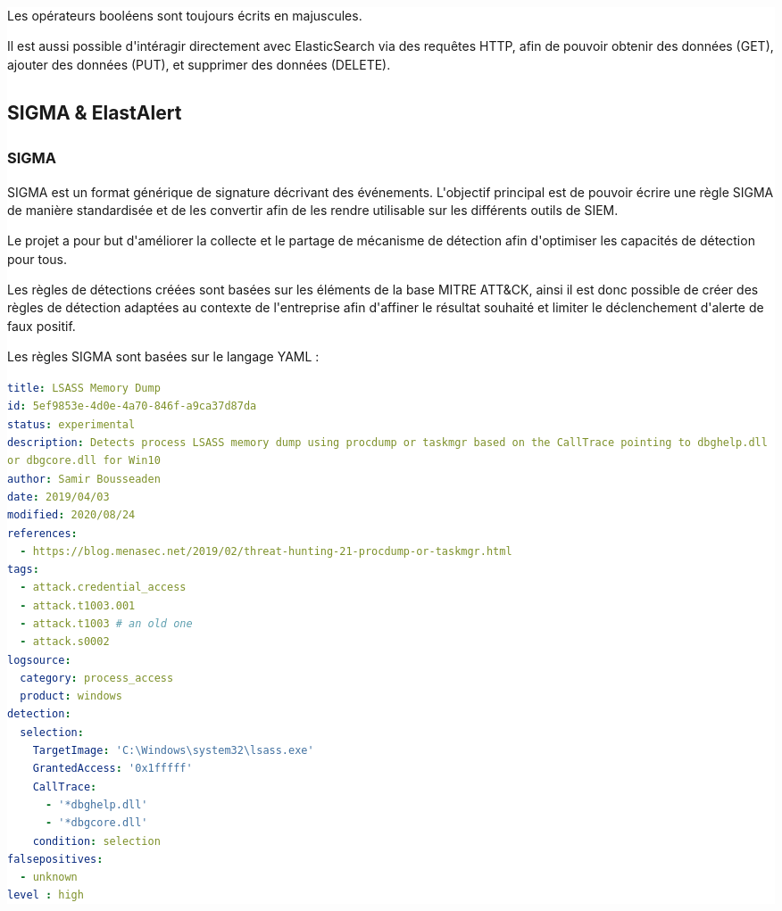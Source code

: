 Les opérateurs booléens sont toujours écrits en majuscules.

Il est aussi possible d'intéragir directement avec ElasticSearch via des requêtes HTTP, afin de pouvoir obtenir des données (GET), ajouter des données (PUT), et supprimer des données (DELETE).

## SIGMA & ElastAlert

### SIGMA

SIGMA est un format générique de signature décrivant des événements. L'objectif principal est de pouvoir écrire une règle SIGMA de manière standardisée et de les convertir afin de les rendre utilisable sur les différents outils de SIEM.

Le projet a pour but d'améliorer la collecte et le partage de mécanisme de détection afin d'optimiser les capacités de détection pour tous.

Les règles de détections créées sont basées sur les éléments de la base MITRE ATT&CK, ainsi il est donc possible de créer des règles de détection adaptées au contexte de l'entreprise afin d'affiner le résultat souhaité et limiter le déclenchement d'alerte de faux positif.

Les règles SIGMA sont basées sur le langage YAML :

```YAML
title: LSASS Memory Dump
id: 5ef9853e-4d0e-4a70-846f-a9ca37d87da
status: experimental
description: Detects process LSASS memory dump using procdump or taskmgr based on the CallTrace pointing to dbghelp.dll or dbgcore.dll for Win10
author: Samir Bousseaden
date: 2019/04/03
modified: 2020/08/24
references:
  - https://blog.menasec.net/2019/02/threat-hunting-21-procdump-or-taskmgr.html
tags:
  - attack.credential_access
  - attack.t1003.001
  - attack.t1003 # an old one
  - attack.s0002
logsource:
  category: process_access
  product: windows
detection:
  selection:
    TargetImage: 'C:\Windows\system32\lsass.exe'
    GrantedAccess: '0x1fffff'
    CallTrace:
      - '*dbghelp.dll'
      - '*dbgcore.dll'
    condition: selection
falsepositives:
  - unknown
level : high
```
